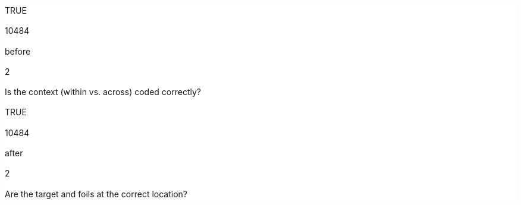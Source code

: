 <td style="text-align:left;">

TRUE

</td>

</tr>

<tr>

<td style="text-align:right;">

10484

</td>

<td style="text-align:left;">

before

</td>

<td style="text-align:right;">

2

</td>

<td style="text-align:left;">

Is the context (within vs. across) coded correctly?

</td>

<td style="text-align:left;">

TRUE

</td>

</tr>

<tr>

<td style="text-align:right;">

10484

</td>

<td style="text-align:left;">

after

</td>

<td style="text-align:right;">

2

</td>

<td style="text-align:left;">

Are the target and foils at the correct location?
